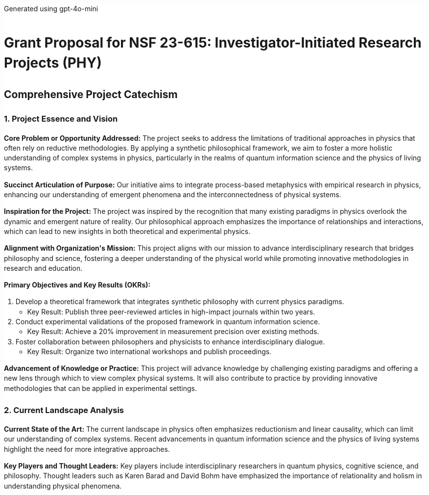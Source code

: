 Generated using gpt-4o-mini

# Grant Proposal for NSF 23-615: Investigator-Initiated Research Projects (PHY)

## Comprehensive Project Catechism

### 1. Project Essence and Vision

**Core Problem or Opportunity Addressed:**
The project seeks to address the limitations of traditional approaches in physics that often rely on reductive methodologies. By applying a synthetic philosophical framework, we aim to foster a more holistic understanding of complex systems in physics, particularly in the realms of quantum information science and the physics of living systems.

**Succinct Articulation of Purpose:**
Our initiative aims to integrate process-based metaphysics with empirical research in physics, enhancing our understanding of emergent phenomena and the interconnectedness of physical systems.

**Inspiration for the Project:**
The project was inspired by the recognition that many existing paradigms in physics overlook the dynamic and emergent nature of reality. Our philosophical approach emphasizes the importance of relationships and interactions, which can lead to new insights in both theoretical and experimental physics.

**Alignment with Organization's Mission:**
This project aligns with our mission to advance interdisciplinary research that bridges philosophy and science, fostering a deeper understanding of the physical world while promoting innovative methodologies in research and education.

**Primary Objectives and Key Results (OKRs):**
1. Develop a theoretical framework that integrates synthetic philosophy with current physics paradigms.
   - Key Result: Publish three peer-reviewed articles in high-impact journals within two years.
2. Conduct experimental validations of the proposed framework in quantum information science.
   - Key Result: Achieve a 20% improvement in measurement precision over existing methods.
3. Foster collaboration between philosophers and physicists to enhance interdisciplinary dialogue.
   - Key Result: Organize two international workshops and publish proceedings.

**Advancement of Knowledge or Practice:**
This project will advance knowledge by challenging existing paradigms and offering a new lens through which to view complex physical systems. It will also contribute to practice by providing innovative methodologies that can be applied in experimental settings.

### 2. Current Landscape Analysis

**Current State of the Art:**
The current landscape in physics often emphasizes reductionism and linear causality, which can limit our understanding of complex systems. Recent advancements in quantum information science and the physics of living systems highlight the need for more integrative approaches.

**Key Players and Thought Leaders:**
Key players include interdisciplinary researchers in quantum physics, cognitive science, and philosophy. Thought leaders such as Karen Barad and David Bohm have emphasized the importance of relationality and holism in understanding physical phenomena.
